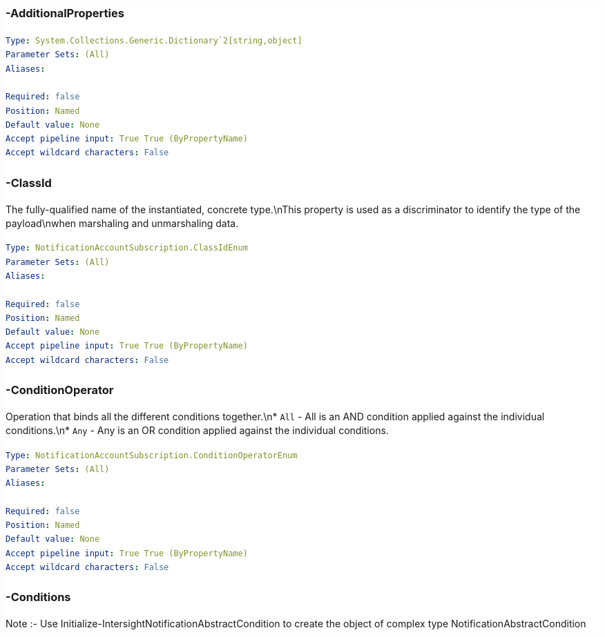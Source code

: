 ### -AdditionalProperties


```yaml
Type: System.Collections.Generic.Dictionary`2[string,object]
Parameter Sets: (All)
Aliases:

Required: false
Position: Named
Default value: None
Accept pipeline input: True True (ByPropertyName)
Accept wildcard characters: False
```

### -ClassId
The fully-qualified name of the instantiated, concrete type.\nThis property is used as a discriminator to identify the type of the payload\nwhen marshaling and unmarshaling data.

```yaml
Type: NotificationAccountSubscription.ClassIdEnum
Parameter Sets: (All)
Aliases:

Required: false
Position: Named
Default value: None
Accept pipeline input: True True (ByPropertyName)
Accept wildcard characters: False
```

### -ConditionOperator
Operation that binds all the different conditions together.\n* `All` - All is an AND condition applied against the individual conditions.\n* `Any` - Any is an OR condition applied against the individual conditions.

```yaml
Type: NotificationAccountSubscription.ConditionOperatorEnum
Parameter Sets: (All)
Aliases:

Required: false
Position: Named
Default value: None
Accept pipeline input: True True (ByPropertyName)
Accept wildcard characters: False
```

### -Conditions


Note :- Use Initialize-IntersightNotificationAbstractCondition to create the object of complex type NotificationAbstractCondition
